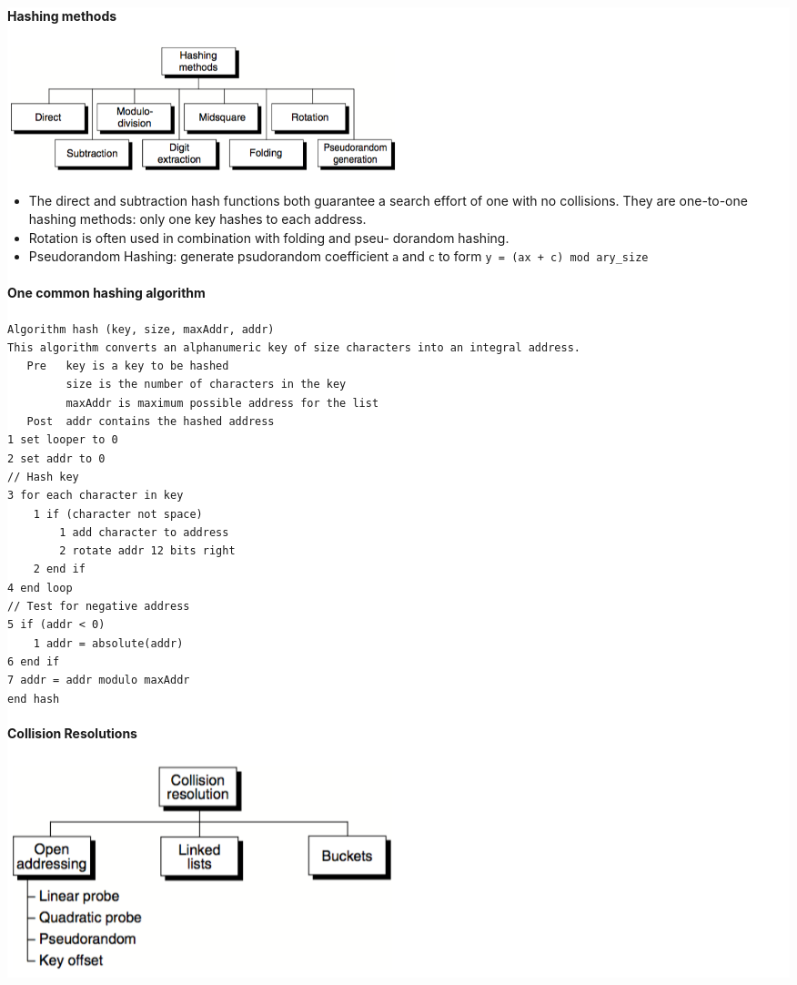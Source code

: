 #### Hashing methods

<img src="imgs/13_hash_method.png" width="50%" />

- The direct and subtraction hash functions both guarantee a search effort of one with no collisions. They are one-to-one hashing methods: only one key hashes to each address.
- Rotation is often used in combination with folding and pseu- dorandom hashing.
- Pseudorandom Hashing: generate psudorandom coefficient `a` and `c` to form `y = (ax + c) mod ary_size`

#### One common hashing algorithm
```
Algorithm hash (key, size, maxAddr, addr)
This algorithm converts an alphanumeric key of size characters into an integral address.
   Pre   key is a key to be hashed
         size is the number of characters in the key
         maxAddr is maximum possible address for the list
   Post  addr contains the hashed address
1 set looper to 0
2 set addr to 0
// Hash key
3 for each character in key
	1 if (character not space)
		1 add character to address 
		2 rotate addr 12 bits right
	2 end if
4 end loop
// Test for negative address
5 if (addr < 0)
	1 addr = absolute(addr)
6 end if
7 addr = addr modulo maxAddr
end hash
```

#### Collision Resolutions

<img src="imgs/13_Collision_resolution.png" width="50%" />